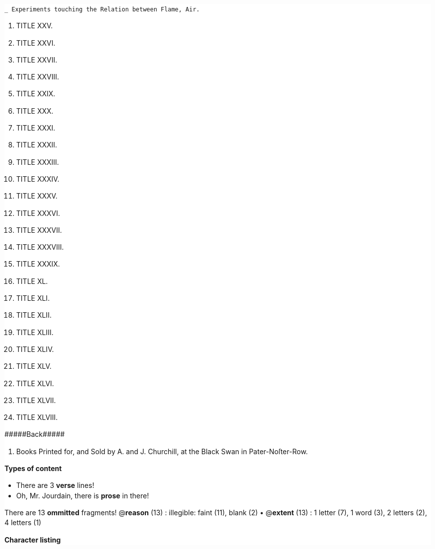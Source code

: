     _ Experiments touching the Relation between Flame, Air.

1. TITLE XXV.

1. TITLE XXVI.

1. TITLE XXVII.

1. TITLE XXVIII.

1. TITLE XXIX.

1. TITLE XXX.

1. TITLE XXXI.

1. TITLE XXXII.

1. TITLE XXXIII.

1. TITLE XXXIV.

1. TITLE XXXV.

1. TITLE XXXVI.

1. TITLE XXXVII.

1. TITLE XXXVIII.

1. TITLE XXXIX.

1. TITLE XL.

1. TITLE XLI.

1. TITLE XLII.

1. TITLE XLIII.

1. TITLE XLIV.

1. TITLE XLV.

1. TITLE XLVI.

1. TITLE XLVII.

1. TITLE XLVIII.

#####Back#####

1. Books Printed for, and Sold by A. and J. Churchill, at the Black Swan in Pater-Noſter-Row.

**Types of content**

  * There are 3 **verse** lines!
  * Oh, Mr. Jourdain, there is **prose** in there!

There are 13 **ommitted** fragments! 
 @__reason__ (13) : illegible: faint (11), blank (2)  •  @__extent__ (13) : 1 letter (7), 1 word (3), 2 letters (2), 4 letters (1)

**Character listing**
